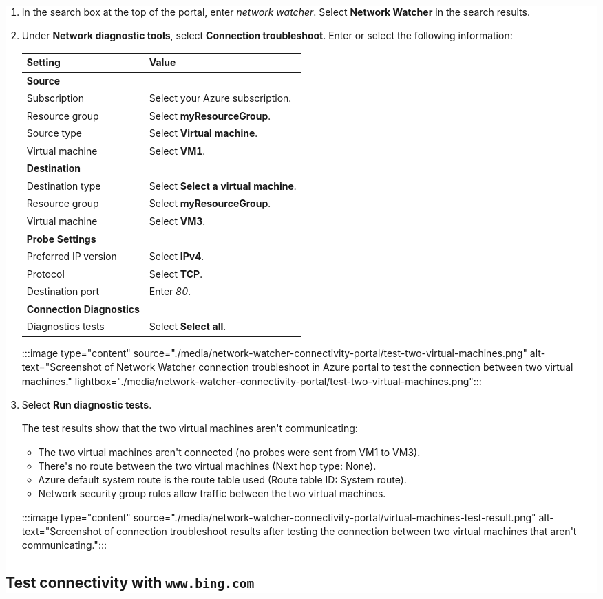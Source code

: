 1. In the search box at the top of the portal, enter *network watcher*. Select **Network Watcher** in the search results.

1. Under **Network diagnostic tools**, select **Connection troubleshoot**. Enter or select the following information:

    | Setting | Value  |
    | ------- | ------ |
    | **Source** |  |
    | Subscription | Select your Azure subscription. |
    | Resource group | Select **myResourceGroup**. |
    | Source type | Select **Virtual machine**. |
    | Virtual machine | Select **VM1**. |
    | **Destination** |  |
    | Destination type | Select **Select a virtual machine**. |
    | Resource group | Select **myResourceGroup**. |
    | Virtual machine | Select **VM3**. |
    | **Probe Settings** |  |
    | Preferred IP version | Select **IPv4**. |
    | Protocol | Select **TCP**. |
    | Destination port | Enter *80*. |
    | **Connection Diagnostics** |  |
    | Diagnostics tests | Select **Select all**. |

    :::image type="content" source="./media/network-watcher-connectivity-portal/test-two-virtual-machines.png" alt-text="Screenshot of Network Watcher connection troubleshoot in Azure portal to test the connection between two virtual machines." lightbox="./media/network-watcher-connectivity-portal/test-two-virtual-machines.png":::

1. Select **Run diagnostic tests**.

    The test results show that the two virtual machines aren't communicating:

    - The two virtual machines aren't connected (no probes were sent from VM1 to VM3).
    - There's no route between the two virtual machines (Next hop type: None).
    - Azure default system route is the route table used (Route table ID: System route).
    - Network security group rules allow traffic between the two virtual machines.

    :::image type="content" source="./media/network-watcher-connectivity-portal/virtual-machines-test-result.png" alt-text="Screenshot of connection troubleshoot results after testing the connection between two virtual machines that aren't communicating.":::

## Test connectivity with `www.bing.com`
